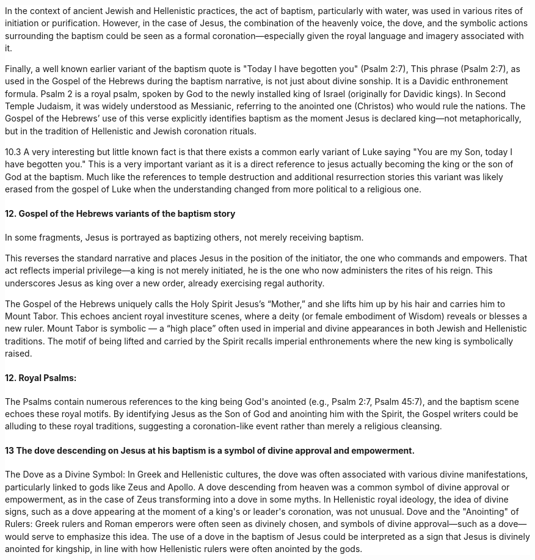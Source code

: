 In the context of ancient Jewish and Hellenistic practices, the act of baptism, particularly with water, was used in various rites of initiation or purification.
However, in the case of Jesus, the combination of the heavenly voice, the dove, and the symbolic actions surrounding the baptism could be seen as a formal coronation—especially given the royal language and imagery associated with it.

Finally, a well known earlier variant of the baptism quote is "Today I have begotten you" (Psalm 2:7),
This phrase (Psalm 2:7), as used in the Gospel of the Hebrews during the baptism narrative, is not just about divine sonship. It is a Davidic enthronement formula.
Psalm 2 is a royal psalm, spoken by God to the newly installed king of Israel (originally for Davidic kings).
In Second Temple Judaism, it was widely understood as Messianic, referring to the anointed one (Christos) who would rule the nations.
The Gospel of the Hebrews’ use of this verse explicitly identifies baptism as the moment Jesus is declared king—not metaphorically, but in the tradition of Hellenistic and Jewish coronation rituals.

10.3 A very interesting but little known fact is that there exists a common early variant of Luke saying "You are my Son, today I have begotten you."
This is a very important variant as it is a direct reference to jesus actually becoming the king or the son of God at the baptism.
Much like the references to temple destruction and additional resurrection stories this variant was likely erased from the gospel of Luke when the understanding changed from more political to a religious one.

#### 12. Gospel of the Hebrews variants of the baptism story
In some fragments, Jesus is portrayed as baptizing others, not merely receiving baptism.

This reverses the standard narrative and places Jesus in the position of the initiator, the one who commands and empowers.
That act reflects imperial privilege—a king is not merely initiated, he is the one who now administers the rites of his reign.
This underscores Jesus as king over a new order, already exercising regal authority.

The Gospel of the Hebrews uniquely calls the Holy Spirit Jesus’s “Mother,” and she lifts him up by his hair and carries him to Mount Tabor.
This echoes ancient royal investiture scenes, where a deity (or female embodiment of Wisdom) reveals or blesses a new ruler.
Mount Tabor is symbolic — a “high place” often used in imperial and divine appearances in both Jewish and Hellenistic traditions.
The motif of being lifted and carried by the Spirit recalls imperial enthronements where the new king is symbolically raised.

#### 12. Royal Psalms:
The Psalms contain numerous references to the king being God's anointed (e.g., Psalm 2:7, Psalm 45:7), and the baptism scene echoes these royal motifs. By identifying Jesus as the Son of God and anointing him with the Spirit, the Gospel writers could be alluding to these royal traditions, suggesting a coronation-like event rather than merely a religious cleansing.

#### 13 The dove descending on Jesus at his baptism is a symbol of divine approval and empowerment.
The Dove as a Divine Symbol: In Greek and Hellenistic cultures, the dove was often associated with various divine manifestations, particularly linked to gods like Zeus and Apollo. A dove descending from heaven was a common symbol of divine approval or empowerment, as in the case of Zeus transforming into a dove in some myths. In Hellenistic royal ideology, the idea of divine signs, such as a dove appearing at the moment of a king's or leader's coronation, was not unusual.
Dove and the "Anointing" of Rulers: Greek rulers and Roman emperors were often seen as divinely chosen, and symbols of divine approval—such as a dove—would serve to emphasize this idea. The use of a dove in the baptism of Jesus could be interpreted as a sign that Jesus is divinely anointed for kingship, in line with how Hellenistic rulers were often anointed by the gods.
